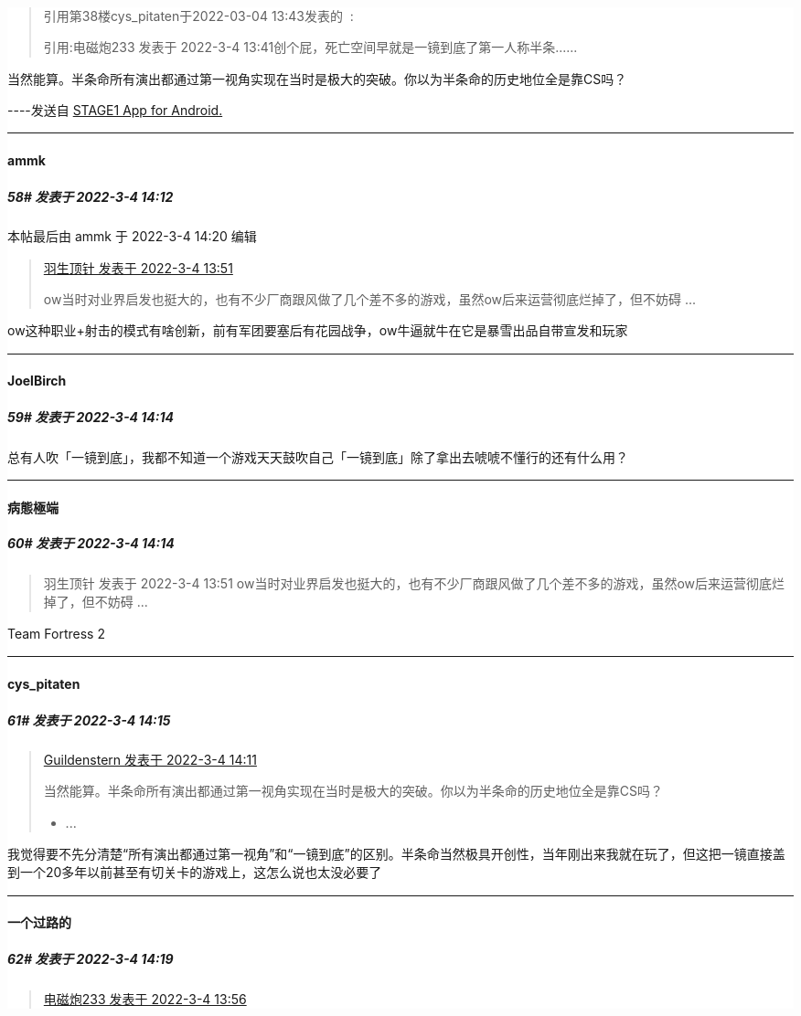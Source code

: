<blockquote>引用第38楼cys_pitaten于2022-03-04 13:43发表的  :

引用:电磁炮233 发表于 2022-3-4 13:41创个屁，死亡空间早就是一镜到底了第一人称半条......</blockquote>
当然能算。半条命所有演出都通过第一视角实现在当时是极大的突破。你以为半条命的历史地位全是靠CS吗？

----发送自 [STAGE1 App for Android.](http://stage1.5j4m.com/?1.37)

*****

####  ammk  
##### 58#       发表于 2022-3-4 14:12

 本帖最后由 ammk 于 2022-3-4 14:20 编辑 
<blockquote><a href="httphttps://bbs.saraba1st.com/2b/forum.php?mod=redirect&amp;goto=findpost&amp;pid=54914535&amp;ptid=2055922" target="_blank">羽生顶针 发表于 2022-3-4 13:51</a>

ow当时对业界启发也挺大的，也有不少厂商跟风做了几个差不多的游戏，虽然ow后来运营彻底烂掉了，但不妨碍 ...</blockquote>
ow这种职业+射击的模式有啥创新，前有军团要塞后有花园战争，ow牛逼就牛在它是暴雪出品自带宣发和玩家

*****

####  JoelBirch  
##### 59#       发表于 2022-3-4 14:14

总有人吹「一镜到底」，我都不知道一个游戏天天鼓吹自己「一镜到底」除了拿出去唬唬不懂行的还有什么用？

*****

####  病態極端  
##### 60#       发表于 2022-3-4 14:14

<blockquote>羽生顶针 发表于 2022-3-4 13:51
ow当时对业界启发也挺大的，也有不少厂商跟风做了几个差不多的游戏，虽然ow后来运营彻底烂掉了，但不妨碍 ...</blockquote>
Team Fortress 2



*****

####  cys_pitaten  
##### 61#       发表于 2022-3-4 14:15

<blockquote><a href="httphttps://bbs.saraba1st.com/2b/forum.php?mod=redirect&amp;goto=findpost&amp;pid=54914747&amp;ptid=2055922" target="_blank">Guildenstern 发表于 2022-3-4 14:11</a>

当然能算。半条命所有演出都通过第一视角实现在当时是极大的突破。你以为半条命的历史地位全是靠CS吗？

- ...</blockquote>
我觉得要不先分清楚“所有演出都通过第一视角”和“一镜到底”的区别。半条命当然极具开创性，当年刚出来我就在玩了，但这把一镜直接盖到一个20多年以前甚至有切关卡的游戏上，这怎么说也太没必要了

*****

####  一个过路的  
##### 62#       发表于 2022-3-4 14:19

<blockquote><a href="httphttps://bbs.saraba1st.com/2b/forum.php?mod=redirect&amp;goto=findpost&amp;pid=54914580&amp;ptid=2055922" target="_blank">电磁炮233 发表于 2022-3-4 13:56</a>
